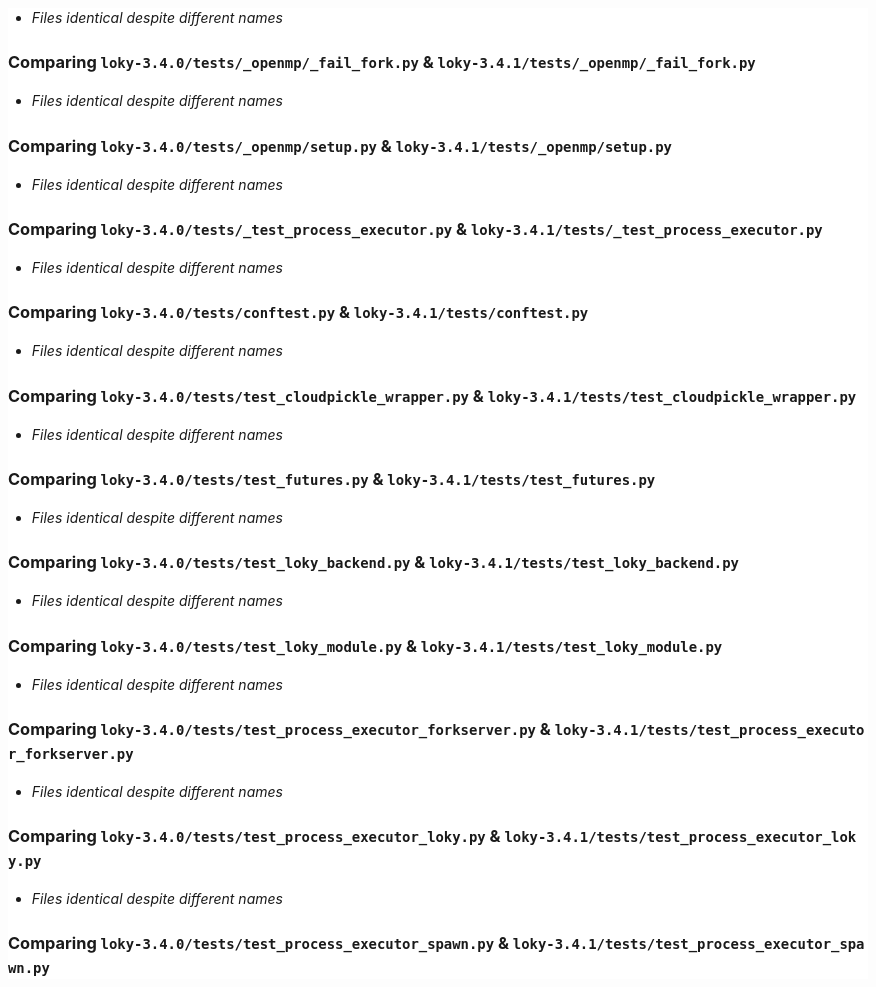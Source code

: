  * *Files identical despite different names*

### Comparing `loky-3.4.0/tests/_openmp/_fail_fork.py` & `loky-3.4.1/tests/_openmp/_fail_fork.py`

 * *Files identical despite different names*

### Comparing `loky-3.4.0/tests/_openmp/setup.py` & `loky-3.4.1/tests/_openmp/setup.py`

 * *Files identical despite different names*

### Comparing `loky-3.4.0/tests/_test_process_executor.py` & `loky-3.4.1/tests/_test_process_executor.py`

 * *Files identical despite different names*

### Comparing `loky-3.4.0/tests/conftest.py` & `loky-3.4.1/tests/conftest.py`

 * *Files identical despite different names*

### Comparing `loky-3.4.0/tests/test_cloudpickle_wrapper.py` & `loky-3.4.1/tests/test_cloudpickle_wrapper.py`

 * *Files identical despite different names*

### Comparing `loky-3.4.0/tests/test_futures.py` & `loky-3.4.1/tests/test_futures.py`

 * *Files identical despite different names*

### Comparing `loky-3.4.0/tests/test_loky_backend.py` & `loky-3.4.1/tests/test_loky_backend.py`

 * *Files identical despite different names*

### Comparing `loky-3.4.0/tests/test_loky_module.py` & `loky-3.4.1/tests/test_loky_module.py`

 * *Files identical despite different names*

### Comparing `loky-3.4.0/tests/test_process_executor_forkserver.py` & `loky-3.4.1/tests/test_process_executor_forkserver.py`

 * *Files identical despite different names*

### Comparing `loky-3.4.0/tests/test_process_executor_loky.py` & `loky-3.4.1/tests/test_process_executor_loky.py`

 * *Files identical despite different names*

### Comparing `loky-3.4.0/tests/test_process_executor_spawn.py` & `loky-3.4.1/tests/test_process_executor_spawn.py`
